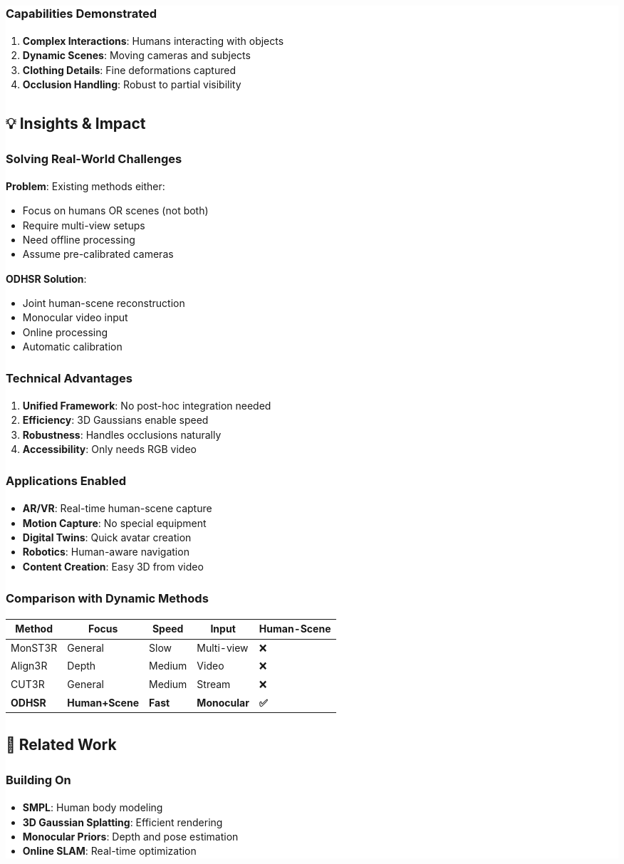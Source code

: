 ### Capabilities Demonstrated
1. **Complex Interactions**: Humans interacting with objects
2. **Dynamic Scenes**: Moving cameras and subjects
3. **Clothing Details**: Fine deformations captured
4. **Occlusion Handling**: Robust to partial visibility

## 💡 Insights & Impact

### Solving Real-World Challenges

**Problem**: Existing methods either:
- Focus on humans OR scenes (not both)
- Require multi-view setups
- Need offline processing
- Assume pre-calibrated cameras

**ODHSR Solution**:
- Joint human-scene reconstruction
- Monocular video input
- Online processing
- Automatic calibration

### Technical Advantages
1. **Unified Framework**: No post-hoc integration needed
2. **Efficiency**: 3D Gaussians enable speed
3. **Robustness**: Handles occlusions naturally
4. **Accessibility**: Only needs RGB video

### Applications Enabled
- **AR/VR**: Real-time human-scene capture
- **Motion Capture**: No special equipment
- **Digital Twins**: Quick avatar creation
- **Robotics**: Human-aware navigation
- **Content Creation**: Easy 3D from video

### Comparison with Dynamic Methods

| Method | Focus | Speed | Input | Human-Scene |
|--------|-------|-------|-------|-------------|
| MonST3R | General | Slow | Multi-view | ❌ |
| Align3R | Depth | Medium | Video | ❌ |
| CUT3R | General | Medium | Stream | ❌ |
| **ODHSR** | **Human+Scene** | **Fast** | **Monocular** | **✅** |

## 🔗 Related Work

### Building On
- **SMPL**: Human body modeling
- **3D Gaussian Splatting**: Efficient rendering
- **Monocular Priors**: Depth and pose estimation
- **Online SLAM**: Real-time optimization
